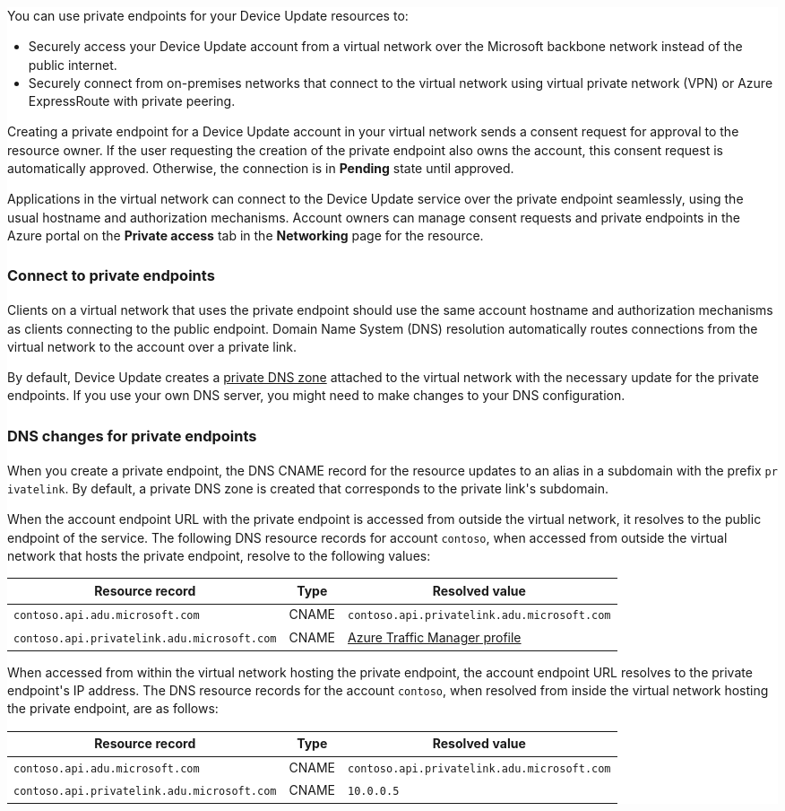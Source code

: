 You can use private endpoints for your Device Update resources to:

- Securely access your Device Update account from a virtual network over the Microsoft backbone network instead of the public internet.
- Securely connect from on-premises networks that connect to the virtual network using virtual private network (VPN) or Azure ExpressRoute with private peering.

Creating a private endpoint for a Device Update account in your virtual network sends a consent request for approval to the resource owner. If the user requesting the creation of the private endpoint also owns the account, this consent request is automatically approved. Otherwise, the connection is in **Pending** state until approved.

Applications in the virtual network can connect to the Device Update service over the private endpoint seamlessly, using the usual hostname and authorization mechanisms. Account owners can manage consent requests and private endpoints in the Azure portal on the **Private access** tab in the **Networking** page for the resource.

### Connect to private endpoints

Clients on a virtual network that uses the private endpoint should use the same account hostname and authorization mechanisms as clients connecting to the public endpoint. Domain Name System (DNS) resolution automatically routes connections from the virtual network to the account over a private link.

By default, Device Update creates a [private DNS zone](/azure/dns/private-dns-overview) attached to the virtual network with the necessary update for the private endpoints. If you use your own DNS server, you might need to make changes to your DNS configuration.

### DNS changes for private endpoints

When you create a private endpoint, the DNS CNAME record for the resource updates to an alias in a subdomain with the prefix `privatelink`. By default, a private DNS zone is created that corresponds to the private link's subdomain.

When the account endpoint URL with the private endpoint is accessed from outside the virtual network, it resolves to the public endpoint of the service. The following DNS resource records for account `contoso`, when accessed from outside the virtual network that hosts the private endpoint, resolve to the following values:

| Resource record                                          | Type      | Resolved value                                         |
| --------------------------------------------- | ----------| --------------------------------------------- |  
| `contoso.api.adu.microsoft.com`             | CNAME     | `contoso.api.privatelink.adu.microsoft.com` |
| `contoso.api.privatelink.adu.microsoft.com` | CNAME     | [Azure Traffic Manager profile](/azure/traffic-manager/traffic-manager-overview) |

When accessed from within the virtual network hosting the private endpoint, the account endpoint URL resolves to the private endpoint's IP address. The DNS resource records for the account `contoso`, when resolved from inside the virtual network hosting the private endpoint, are as follows:

| Resource record                                          | Type      | Resolved value                                         |
| --------------------------------------------- | ----------| --------------------------------------------- |  
| `contoso.api.adu.microsoft.com`             | CNAME     | `contoso.api.privatelink.adu.microsoft.com` |
| `contoso.api.privatelink.adu.microsoft.com` | CNAME     | `10.0.0.5` |
